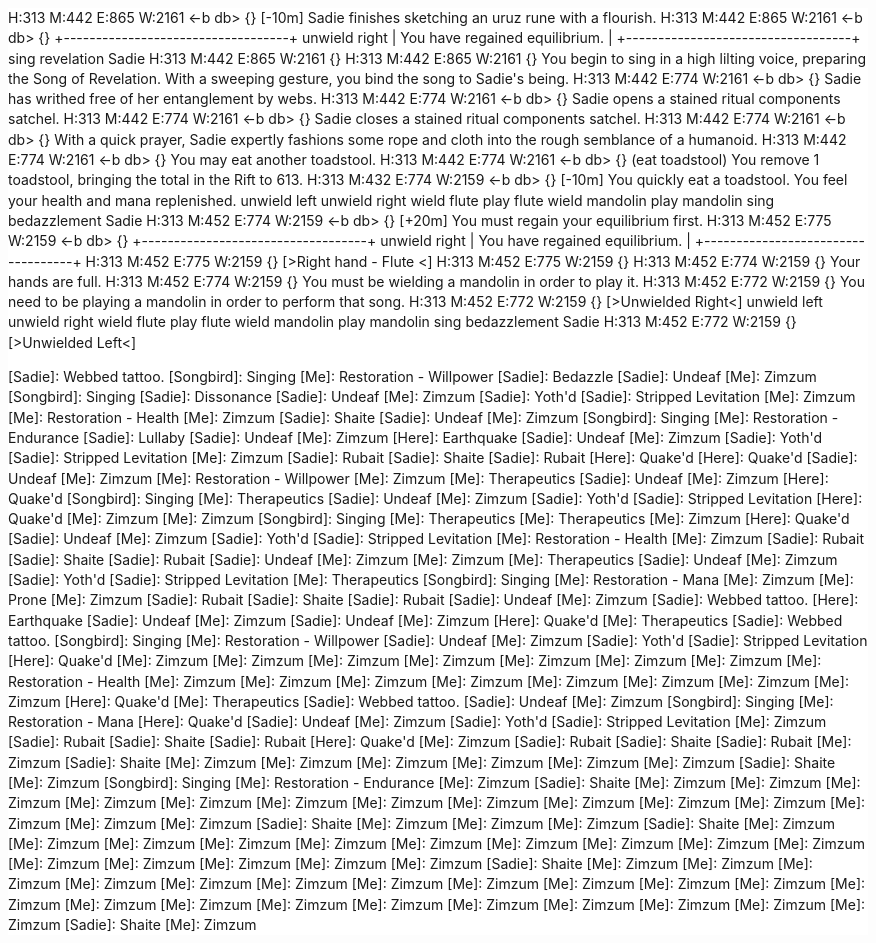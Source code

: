 H:313 M:442 E:865 W:2161 <-b db> {} [-10m]
Sadie finishes sketching an uruz rune with a flourish.
H:313 M:442 E:865 W:2161 <-b db> {} 
+-----------------------------------+
unwield right
|   You have regained equilibrium.  |
+-----------------------------------+
sing revelation Sadie
H:313 M:442 E:865 W:2161 <eb db> {} 
H:313 M:442 E:865 W:2161 <eb db> {} 
You begin to sing in a high lilting voice, preparing the Song of Revelation. 
With a sweeping gesture, you bind the song to Sadie's being.
H:313 M:442 E:774 W:2161 <-b db> {} 
Sadie has writhed free of her entanglement by webs.
H:313 M:442 E:774 W:2161 <-b db> {} 
Sadie opens a stained ritual components satchel.
H:313 M:442 E:774 W:2161 <-b db> {} 
Sadie closes a stained ritual components satchel.
H:313 M:442 E:774 W:2161 <-b db> {} 
With a quick prayer, Sadie expertly fashions some rope and cloth into the rough
semblance of a humanoid.
H:313 M:442 E:774 W:2161 <-b db> {} 
You may eat another toadstool.
H:313 M:442 E:774 W:2161 <-b db> {} (eat toadstool) 
You remove 1 toadstool, bringing the total in the Rift to 613.
H:313 M:432 E:774 W:2159 <-b db> {} [-10m]
You quickly eat a toadstool.
You feel your health and mana replenished.
unwield left
unwield right
wield flute
play flute
wield mandolin
play mandolin
sing bedazzlement Sadie
H:313 M:452 E:774 W:2159 <-b db> {} [+20m]
You must regain your equilibrium first.
H:313 M:452 E:775 W:2159 <-b db> {} 
+-----------------------------------+
unwield right
|   You have regained equilibrium.  |
+-----------------------------------+
H:313 M:452 E:775 W:2159 <eb db> {} 
[>Right hand - Flute <]
H:313 M:452 E:775 W:2159 <eb db> {} 
H:313 M:452 E:774 W:2159 <eb db> {} 
Your hands are full.
H:313 M:452 E:774 W:2159 <eb db> {} 
You must be wielding a mandolin in order to play it.
H:313 M:452 E:772 W:2159 <eb db> {} 
You need to be playing a mandolin in order to perform that song.
H:313 M:452 E:772 W:2159 <eb db> {} 
[>Unwielded Right<]
unwield left
unwield right
wield flute
play flute
wield mandolin
play mandolin
sing bedazzlement Sadie
H:313 M:452 E:772 W:2159 <eb db> {} 
[>Unwielded Left<]

[Sadie]: Webbed tattoo.
[Songbird]: Singing
[Me]: Restoration - Willpower
[Sadie]: Bedazzle 
[Sadie]: Undeaf
[Me]: Zimzum
[Songbird]: Singing
[Sadie]: Dissonance
[Sadie]: Undeaf
[Me]: Zimzum
[Sadie]: Yoth'd
[Sadie]: Stripped Levitation
[Me]: Zimzum
[Me]: Restoration - Health
[Me]: Zimzum
[Sadie]: Shaite
[Sadie]: Undeaf
[Me]: Zimzum
[Songbird]: Singing
[Me]: Restoration - Endurance
[Sadie]: Lullaby 
[Sadie]: Undeaf
[Me]: Zimzum
[Here]: Earthquake 
[Sadie]: Undeaf
[Me]: Zimzum
[Sadie]: Yoth'd
[Sadie]: Stripped Levitation
[Me]: Zimzum
[Sadie]: Rubait
[Sadie]: Shaite
[Sadie]: Rubait
[Here]: Quake'd 
[Here]: Quake'd 
[Sadie]: Undeaf
[Me]: Zimzum
[Me]: Restoration - Willpower
[Me]: Zimzum
[Me]:  Therapeutics 
[Sadie]: Undeaf
[Me]: Zimzum
[Here]: Quake'd 
[Songbird]: Singing
[Me]:  Therapeutics 
[Sadie]: Undeaf
[Me]: Zimzum
[Sadie]: Yoth'd
[Sadie]: Stripped Levitation
[Here]: Quake'd 
[Me]: Zimzum
[Me]: Zimzum
[Songbird]: Singing
[Me]:  Therapeutics 
[Me]:  Therapeutics 
[Me]: Zimzum
[Here]: Quake'd 
[Sadie]: Undeaf
[Me]: Zimzum
[Sadie]: Yoth'd
[Sadie]: Stripped Levitation
[Me]: Restoration - Health
[Me]: Zimzum
[Sadie]: Rubait
[Sadie]: Shaite
[Sadie]: Rubait
[Sadie]: Undeaf
[Me]: Zimzum
[Me]: Zimzum
[Me]:  Therapeutics 
[Sadie]: Undeaf
[Me]: Zimzum
[Sadie]: Yoth'd
[Sadie]: Stripped Levitation
[Me]:  Therapeutics 
[Songbird]: Singing
[Me]: Restoration - Mana
[Me]: Zimzum
[Me]: Prone
[Me]: Zimzum
[Sadie]: Rubait
[Sadie]: Shaite
[Sadie]: Rubait
[Sadie]: Undeaf
[Me]: Zimzum
[Sadie]: Webbed tattoo.
[Here]: Earthquake 
[Sadie]: Undeaf
[Me]: Zimzum
[Sadie]: Undeaf
[Me]: Zimzum
[Here]: Quake'd 
[Me]:  Therapeutics 
[Sadie]: Webbed tattoo.
[Songbird]: Singing
[Me]: Restoration - Willpower
[Sadie]: Undeaf
[Me]: Zimzum
[Sadie]: Yoth'd
[Sadie]: Stripped Levitation
[Here]: Quake'd 
[Me]: Zimzum
[Me]: Zimzum
[Me]: Zimzum
[Me]: Zimzum
[Me]: Zimzum
[Me]: Zimzum
[Me]: Zimzum
[Me]: Restoration - Health
[Me]: Zimzum
[Me]: Zimzum
[Me]: Zimzum
[Me]: Zimzum
[Me]: Zimzum
[Me]: Zimzum
[Me]: Zimzum
[Me]: Zimzum
[Here]: Quake'd 
[Me]:  Therapeutics 
[Sadie]: Webbed tattoo.
[Sadie]: Undeaf
[Me]: Zimzum
[Songbird]: Singing
[Me]: Restoration - Mana
[Here]: Quake'd 
[Sadie]: Undeaf
[Me]: Zimzum
[Sadie]: Yoth'd
[Sadie]: Stripped Levitation
[Me]: Zimzum
[Sadie]: Rubait
[Sadie]: Shaite
[Sadie]: Rubait
[Here]: Quake'd 
[Me]: Zimzum
[Sadie]: Rubait
[Sadie]: Shaite
[Sadie]: Rubait
[Me]: Zimzum
[Sadie]: Shaite
[Me]: Zimzum
[Me]: Zimzum
[Me]: Zimzum
[Me]: Zimzum
[Me]: Zimzum
[Me]: Zimzum
[Sadie]: Shaite
[Me]: Zimzum
[Songbird]: Singing
[Me]: Restoration - Endurance
[Me]: Zimzum
[Sadie]: Shaite
[Me]: Zimzum
[Me]: Zimzum
[Me]: Zimzum
[Me]: Zimzum
[Me]: Zimzum
[Me]: Zimzum
[Me]: Zimzum
[Me]: Zimzum
[Me]: Zimzum
[Me]: Zimzum
[Me]: Zimzum
[Me]: Zimzum
[Me]: Zimzum
[Me]: Zimzum
[Sadie]: Shaite
[Me]: Zimzum
[Me]: Zimzum
[Me]: Zimzum
[Sadie]: Shaite
[Me]: Zimzum
[Me]: Zimzum
[Me]: Zimzum
[Me]: Zimzum
[Me]: Zimzum
[Me]: Zimzum
[Me]: Zimzum
[Me]: Zimzum
[Me]: Zimzum
[Me]: Zimzum
[Me]: Zimzum
[Me]: Zimzum
[Me]: Zimzum
[Me]: Zimzum
[Me]: Zimzum
[Sadie]: Shaite
[Me]: Zimzum
[Me]: Zimzum
[Me]: Zimzum
[Me]: Zimzum
[Me]: Zimzum
[Me]: Zimzum
[Me]: Zimzum
[Me]: Zimzum
[Me]: Zimzum
[Me]: Zimzum
[Me]: Zimzum
[Me]: Zimzum
[Me]: Zimzum
[Me]: Zimzum
[Me]: Zimzum
[Me]: Zimzum
[Me]: Zimzum
[Me]: Zimzum
[Me]: Zimzum
[Me]: Zimzum
[Me]: Zimzum
[Sadie]: Shaite
[Me]: Zimzum